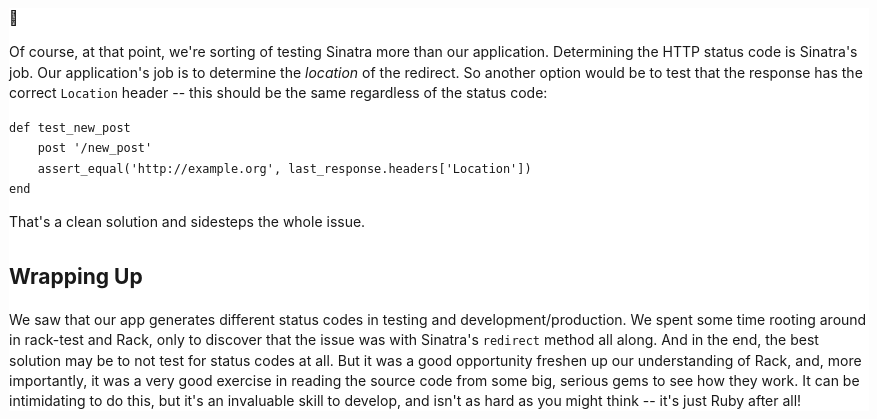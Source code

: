 🎉

Of course, at that point, we're sorting of testing Sinatra more than our application. Determining the HTTP status code is Sinatra's job. Our application's job is to determine the _location_ of the redirect. So another option would be to test that the response has the correct `Location` header -- this should be the same regardless of the status code:

```
def test_new_post
	post '/new_post'
	assert_equal('http://example.org', last_response.headers['Location'])
end
```

That's a clean solution and sidesteps the whole issue.

## Wrapping Up

We saw that our app generates different status codes in testing and development/production. We spent some time rooting around in rack-test and Rack, only to discover that the issue was with Sinatra's `redirect` method all along. And in the end, the best solution may be to not test for status codes at all. But it was a good opportunity freshen up our understanding of Rack, and, more importantly, it was a very good exercise in reading the source code from some big, serious gems to see how they work. It can be intimidating to do this, but it's an invaluable skill to develop, and isn't as hard as you might think -- it's just Ruby after all!